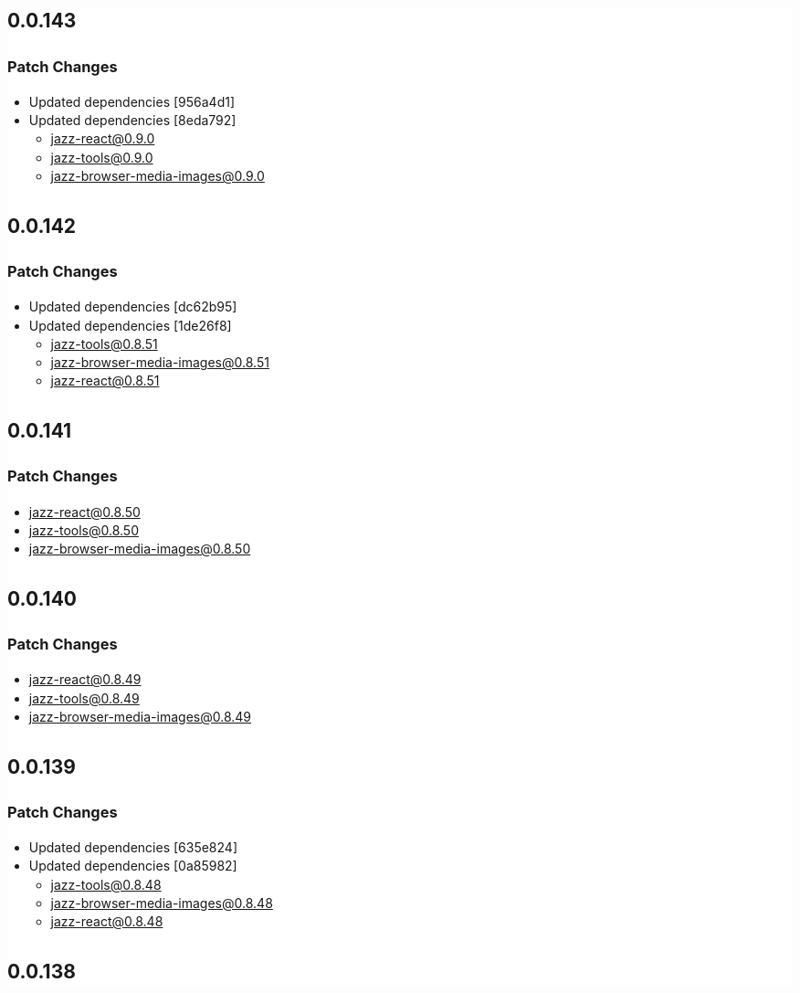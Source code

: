 ## 0.0.143

### Patch Changes

- Updated dependencies [956a4d1]
- Updated dependencies [8eda792]
  - jazz-react@0.9.0
  - jazz-tools@0.9.0
  - jazz-browser-media-images@0.9.0

## 0.0.142

### Patch Changes

- Updated dependencies [dc62b95]
- Updated dependencies [1de26f8]
  - jazz-tools@0.8.51
  - jazz-browser-media-images@0.8.51
  - jazz-react@0.8.51

## 0.0.141

### Patch Changes

- jazz-react@0.8.50
- jazz-tools@0.8.50
- jazz-browser-media-images@0.8.50

## 0.0.140

### Patch Changes

- jazz-react@0.8.49
- jazz-tools@0.8.49
- jazz-browser-media-images@0.8.49

## 0.0.139

### Patch Changes

- Updated dependencies [635e824]
- Updated dependencies [0a85982]
  - jazz-tools@0.8.48
  - jazz-browser-media-images@0.8.48
  - jazz-react@0.8.48

## 0.0.138
